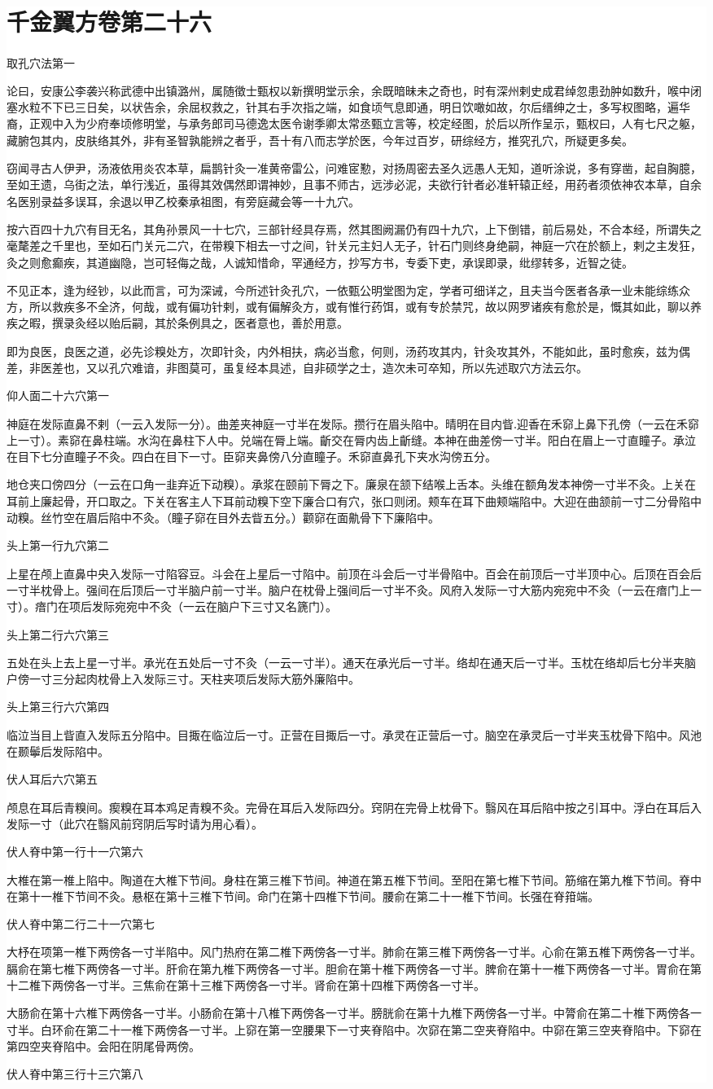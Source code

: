 # 千金翼方卷第二十六

取孔穴法第一

论曰，安康公李袭兴称武德中出镇潞州，属随徵士甄权以新撰明堂示余，余既暗昧未之奇也，时有深州剌史成君绰忽患劲肿如数升，喉中闭塞水粒不下已三日矣，以状告余，余屈权救之，针其右手次指之端，如食顷气息即通，明日饮噉如故，尔后缙绅之士，多写权图略，遍华裔，正观中入为少府奉顷修明堂，与承务郎司马德逸太医令谢季卿太常丞甄立言等，校定经图，於后以所作呈示，甄权曰，人有七尺之躯，藏腑包其内，皮肤络其外，非有圣智孰能辨之者乎，吾十有八而志学於医，今年过百岁，研综经方，推究孔穴，所疑更多矣。

窃闻寻古人伊尹，汤液依用炎农本草，扁鹊针灸一准黄帝雷公，问难宧懃，对扬周密去圣久远愚人无知，道听涂说，多有穿凿，起自胸臆，至如王遗，乌街之法，单行浅近，虽得其效偶然即谓神妙，且事不师古，远涉必泥，夫欲行针者必准轩辕正经，用药者须依神农本草，自余名医别录益多误耳，余退以甲乙校秦承祖图，有旁庭藏会等一十九穴。

按六百四十九穴有目无名，其角孙景风一十七穴，三部针经具存焉，然其图阙漏仍有四十九穴，上下倒错，前后易处，不合本经，所谓失之毫氂差之千里也，至如石门关元二穴，在带糗下相去一寸之间，针关元主妇人无子，针石门则终身绝嗣，神庭一穴在於额上，剌之主发狂，灸之则愈癫疾，其道幽隐，岂可轻侮之哉，人诚知惜命，罕通经方，抄写方书，专委下吏，承误即录，纰缪转多，近智之徒。

不见正本，逢为经钞，以此而言，可为深诫，今所述针灸孔穴，一依甄公明堂图为定，学者可细详之，且夫当今医者各承一业未能综练众方，所以救疾多不全济，何哉，或有偏功针剌，或有偏解灸方，或有惟行药饵，或有专於禁咒，故以网罗诸疾有愈於是，慨其如此，聊以养疾之暇，撰录灸经以贻后嗣，其於条例具之，医者意也，善於用意。

即为良医，良医之道，必先诊糗处方，次即针灸，内外相扶，病必当愈，何则，汤药攻其内，针灸攻其外，不能如此，虽时愈疾，兹为偶差，非医差也，又以孔穴难谙，非图莫可，虽复经本具述，自非硕学之士，造次未可卒知，所以先述取穴方法云尔。

仰人面二十六穴第一

神庭在发际直鼻不剌（一云入发际一分）。曲差夹神庭一寸半在发际。攒行在眉头陷中。晴明在目内眥.迎香在禾窌上鼻下孔傍（一云在禾窌上一寸）。素窌在鼻柱端。水沟在鼻柱下人中。兑端在脣上端。齗交在脣内齿上齗缝。本神在曲差傍一寸半。阳白在眉上一寸直瞳子。承泣在目下七分直瞳子不灸。四白在目下一寸。臣窌夹鼻傍八分直瞳子。禾窌直鼻孔下夹水沟傍五分。

地仓夹口傍四分（一云在口角一韭弃近下动糗）。承浆在颐前下脣之下。廉泉在颔下结喉上舌本。头维在额角发本神傍一寸半不灸。上关在耳前上廉起骨，开口取之。下关在客主人下耳前动糗下空下廉合口有穴，张口则闭。颊车在耳下曲颊端陷中。大迎在曲颔前一寸二分骨陷中动糗。丝竹空在眉后陷中不灸。（瞳子窌在目外去眥五分。）颧窌在面鼽骨下下廉陷中。

头上第一行九穴第二

上星在颅上直鼻中央入发际一寸陷容豆。斗会在上星后一寸陷中。前顶在斗会后一寸半骨陷中。百会在前顶后一寸半顶中心。后顶在百会后一寸半枕骨上。强间在后顶后一寸半脑户前一寸半。脑户在枕骨上强间后一寸半不灸。风府入发际一寸大筋内宛宛中不灸（一云在瘖门上一寸）。瘖门在项后发际宛宛中不灸（一云在脑户下三寸又名篪门）。

头上第二行六穴第三

五处在头上去上星一寸半。承光在五处后一寸不灸（一云一寸半）。通天在承光后一寸半。络却在通天后一寸半。玉枕在络却后七分半夹脑户傍一寸三分起肉枕骨上入发际三寸。天柱夹项后发际大筋外廉陷中。

头上第三行六穴第四

临泣当目上眥直入发际五分陷中。目掫在临泣后一寸。正营在目掫后一寸。承灵在正营后一寸。脑空在承灵后一寸半夹玉枕骨下陷中。风池在颞鬡后发际陷中。

伏人耳后六穴第五

颅息在耳后青糗间。瘈糗在耳本鸡足青糗不灸。完骨在耳后入发际四分。窍阴在完骨上枕骨下。翳风在耳后陷中按之引耳中。浮白在耳后入发际一寸（此穴在翳风前窍阴后写时请为用心看）。

伏人脊中第一行十一穴第六

大椎在第一椎上陷中。陶道在大椎下节间。身柱在第三椎下节间。神道在第五椎下节间。至阳在第七椎下节间。筋缩在第九椎下节间。脊中在第十一椎下节间不灸。悬枢在第十三椎下节间。命门在第十四椎下节间。腰俞在第二十一椎下节间。长强在脊箝端。

伏人脊中第二行二十一穴第七

大杼在项第一椎下两傍各一寸半陷中。风门热府在第二椎下两傍各一寸半。肺俞在第三椎下两傍各一寸半。心俞在第五椎下两傍各一寸半。膈俞在第七椎下两傍各一寸半。肝俞在第九椎下两傍各一寸半。胆俞在第十椎下两傍各一寸半。脾俞在第十一椎下两傍各一寸半。胃俞在第十二椎下两傍各一寸半。三焦俞在第十三椎下两傍各一寸半。肾俞在第十四椎下两傍各一寸半。

大肠俞在第十六椎下两傍各一寸半。小肠俞在第十八椎下两傍各一寸半。膀胱俞在第十九椎下两傍各一寸半。中膂俞在第二十椎下两傍各一寸半。白环俞在第二十一椎下两傍各一寸半。上窌在第一空腰果下一寸夹脊陷中。次窌在第二空夹脊陷中。中窌在第三空夹脊陷中。下窌在第四空夹脊陷中。会阳在阴尾骨两傍。

伏人脊中第三行十三穴第八
